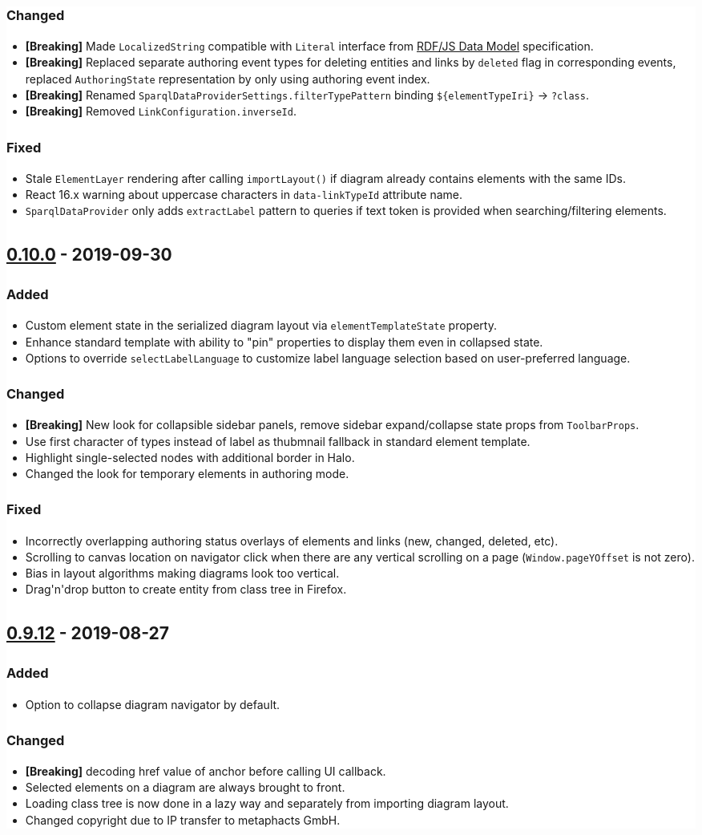 ### Changed
- **[Breaking]** Made `LocalizedString` compatible with `Literal` interface
from [RDF/JS Data Model](https://rdf.js.org/data-model-spec/) specification.
- **[Breaking]** Replaced separate authoring event types for deleting entities
and links by `deleted` flag in corresponding events, replaced `AuthoringState`
representation by only using authoring event index.
- **[Breaking]** Renamed `SparqlDataProviderSettings.filterTypePattern` binding
`${elementTypeIri}` -> `?class`.
- **[Breaking]** Removed `LinkConfiguration.inverseId`.

### Fixed
- Stale `ElementLayer` rendering after calling `importLayout()` if diagram
already contains elements with the same IDs.
- React 16.x warning about uppercase characters in `data-linkTypeId` attribute name.
- `SparqlDataProvider` only adds `extractLabel` pattern to queries if text token is
provided when searching/filtering elements.

## [0.10.0] - 2019-09-30
### Added
- Custom element state in the serialized diagram layout via
`elementTemplateState` property.
- Enhance standard template with ability to "pin" properties to display them
even in collapsed state.
- Options to override `selectLabelLanguage` to customize label language
selection based on user-preferred language.

### Changed
- **[Breaking]** New look for collapsible sidebar panels,
remove sidebar expand/collapse state props from `ToolbarProps`.
- Use first character of types instead of label as thubmnail fallback in
standard element template.
- Highlight single-selected nodes with additional border in Halo.
- Changed the look for temporary elements in authoring mode.

### Fixed
- Incorrectly overlapping authoring status overlays of elements and links
(new, changed, deleted, etc).
- Scrolling to canvas location on navigator click when there are any vertical
scrolling on a page (`Window.pageYOffset` is not zero).
- Bias in layout algorithms making diagrams look too vertical.
- Drag'n'drop button to create entity from class tree in Firefox.

## [0.9.12] - 2019-08-27
### Added
- Option to collapse diagram navigator by default.

### Changed
- **[Breaking]** decoding href value of anchor before calling UI callback.
- Selected elements on a diagram are always brought to front.
- Loading class tree is now done in a lazy way and separately from importing
diagram layout.
- Changed copyright due to IP transfer to metaphacts GmbH.


[Latest]: https://github.com/zazuko/graph-explorer/compare/v1.0.0...HEAD
[1.0.0]: https://github.com/zazuko/graph-explorer/compare/v0.12.0...v1.0.0
[0.12.0]: https://github.com/metaphacts/ontodia/compare/v0.11.0...v0.12.0
[0.11.0]: https://github.com/metaphacts/ontodia/compare/v0.10.0...v0.11.0
[0.10.0]: https://github.com/metaphacts/ontodia/compare/v0.9.12...v0.10.0
[0.9.12]: https://github.com/metaphacts/ontodia/compare/v0.9.11...v0.9.12
[0.9.11]: https://github.com/metaphacts/ontodia/compare/v0.9.10...v0.9.11
[0.9.10]: https://github.com/metaphacts/ontodia/compare/v0.9.9...v0.9.10
[0.9.9]: https://github.com/metaphacts/ontodia/compare/v0.9.8...v0.9.9
[0.9.8]: https://github.com/metaphacts/ontodia/compare/v0.9.7...v0.9.8
[0.9.7]: https://github.com/metaphacts/ontodia/compare/v0.9.6...v0.9.7
[0.9.6]: https://github.com/metaphacts/ontodia/compare/v0.9.5...v0.9.6
[0.9.5]: https://github.com/metaphacts/ontodia/compare/v0.9.4...v0.9.5
[0.9.4]: https://github.com/metaphacts/ontodia/compare/v0.9.3...v0.9.4
[0.9.3]: https://github.com/metaphacts/ontodia/compare/v0.9.2...v0.9.3
[0.9.2]: https://github.com/metaphacts/ontodia/compare/v0.9.1...v0.9.2
[0.9.1]: https://github.com/metaphacts/ontodia/compare/v0.9.0...v0.9.1
[0.9.0]: https://github.com/metaphacts/ontodia/compare/v0.8.1...v0.9.0
[0.8.1]: https://github.com/metaphacts/ontodia/compare/v0.8.0...v0.8.1
[0.8.0]: https://github.com/metaphacts/ontodia/compare/v0.6.1...v0.8.0
[0.6.1]: https://github.com/metaphacts/ontodia/compare/v0.6.0...v0.6.1
[0.6.0]: https://github.com/metaphacts/ontodia/compare/v0.5.3...v0.6.0
[0.5.3]: https://github.com/metaphacts/ontodia/compare/v0.5.2...v0.5.3
[0.5.2]: https://github.com/metaphacts/ontodia/compare/v0.5.1...v0.5.2
[0.5.1]: https://github.com/metaphacts/ontodia/compare/v0.5.0...v0.5.1
[0.5.0]: https://github.com/metaphacts/ontodia/compare/v0.4.1...v0.5.0
[0.4.1]: https://github.com/metaphacts/ontodia/compare/v0.3.8...v0.4.1
[0.3.8]: https://github.com/metaphacts/ontodia/compare/v0.3.7...v0.3.8
[0.3.7]: https://github.com/metaphacts/ontodia/compare/v0.3.6...v0.3.7
[0.3.6]: https://github.com/metaphacts/ontodia/compare/v0.3.5...v0.3.6
[0.3.5]: https://github.com/metaphacts/ontodia/compare/v0.3.3...v0.3.5
[0.3.3]: https://github.com/metaphacts/ontodia/compare/v0.3.2...v0.3.3
[0.3.2]: https://github.com/metaphacts/ontodia/compare/v0.3.1...v0.3.2
[0.3.1]: https://github.com/metaphacts/ontodia/compare/v0.3.0...v0.3.1
[0.3.0]: https://github.com/metaphacts/ontodia/compare/v0.2.1...v0.3.0
[0.2.1]: https://github.com/metaphacts/ontodia/compare/v0.2.0...v0.2.1